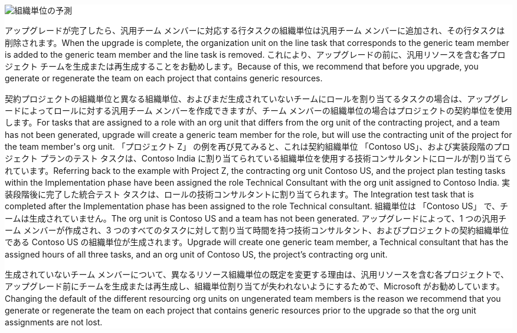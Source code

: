 ![組織単位の予測](media/org-unit-estimates-view-13.png)
 
<span data-ttu-id="a86e8-168">アップグレードが完了したら、汎用チーム メンバーに対応する行タスクの組織単位は汎用チーム メンバーに追加され、その行タスクは削除されます。</span><span class="sxs-lookup"><span data-stu-id="a86e8-168">When the upgrade is complete, the organization unit on the line task that corresponds to the generic team member is added to the generic team member and the line task is removed.</span></span> <span data-ttu-id="a86e8-169">これにより、アップグレードの前に、汎用リソースを含む各プロジェクト チームを生成または再生成することをお勧めします。</span><span class="sxs-lookup"><span data-stu-id="a86e8-169">Because of this, we recommend that before you upgrade, you generate or regenerate the team on each project that contains generic resources.</span></span>

<span data-ttu-id="a86e8-170">契約プロジェクトの組織単位と異なる組織単位、およびまだ生成されていないチームにロールを割り当てるタスクの場合は、アップグレードによってロールに対する汎用チーム メンバーを作成できますが、チーム メンバーの組織単位の場合はプロジェクトの契約単位を使用します。</span><span class="sxs-lookup"><span data-stu-id="a86e8-170">For tasks that are assigned to a role with an org unit that differs from the org unit of the contracting project, and a team has not been generated, upgrade will create a generic team member for the role, but will use the contracting unit of the project for the team member's org unit.</span></span> <span data-ttu-id="a86e8-171">「プロジェクト Z」 の例を再び見てみると、これは契約組織単位 「Contoso US」、および実装段階のプロジェクト プランのテスト タスクは、Contoso India に割り当てられている組織単位を使用する技術コンサルタントにロールが割り当てられています。</span><span class="sxs-lookup"><span data-stu-id="a86e8-171">Referring back to the example with Project Z, the contracting org unit Contoso US, and the project plan testing tasks within the Implementation phase have been assigned the role Technical Consultant with the org unit assigned to Contoso India.</span></span> <span data-ttu-id="a86e8-172">実装段階後に完了した統合テスト タスクは、ロールの技術コンサルタントに割り当てられます。</span><span class="sxs-lookup"><span data-stu-id="a86e8-172">The Integration test task that is completed after the Implementation phase has been assigned to the role Technical consultant.</span></span> <span data-ttu-id="a86e8-173">組織単位は 「Contoso US」 で、チームは生成されていません。</span><span class="sxs-lookup"><span data-stu-id="a86e8-173">The org unit is Contoso US and a team has not been generated.</span></span> <span data-ttu-id="a86e8-174">アップグレードによって、1 つの汎用チーム メンバーが作成され、3 つのすべてのタスクに対して割り当て時間を持つ技術コンサルタント、およびプロジェクトの契約組織単位である Contoso US の組織単位が生成されます。</span><span class="sxs-lookup"><span data-stu-id="a86e8-174">Upgrade will create one generic team member, a Technical consultant that has the assigned hours of all three tasks, and an org unit of Contoso US, the project’s contracting org unit.</span></span>   
 
<span data-ttu-id="a86e8-175">生成されていないチーム メンバーについて、異なるリソース組織単位の既定を変更する理由は、汎用リソースを含む各プロジェクトで、アップグレード前にチームを生成または再生成し、組織単位割り当てが失われないようにするためで、Microsoft がお勧めしています。</span><span class="sxs-lookup"><span data-stu-id="a86e8-175">Changing the default of the different resourcing org units on ungenerated team members is the reason we recommend that you generate or regenerate the team on each project that contains generic resources prior to the upgrade so that the org unit assignments are not lost.</span></span>


